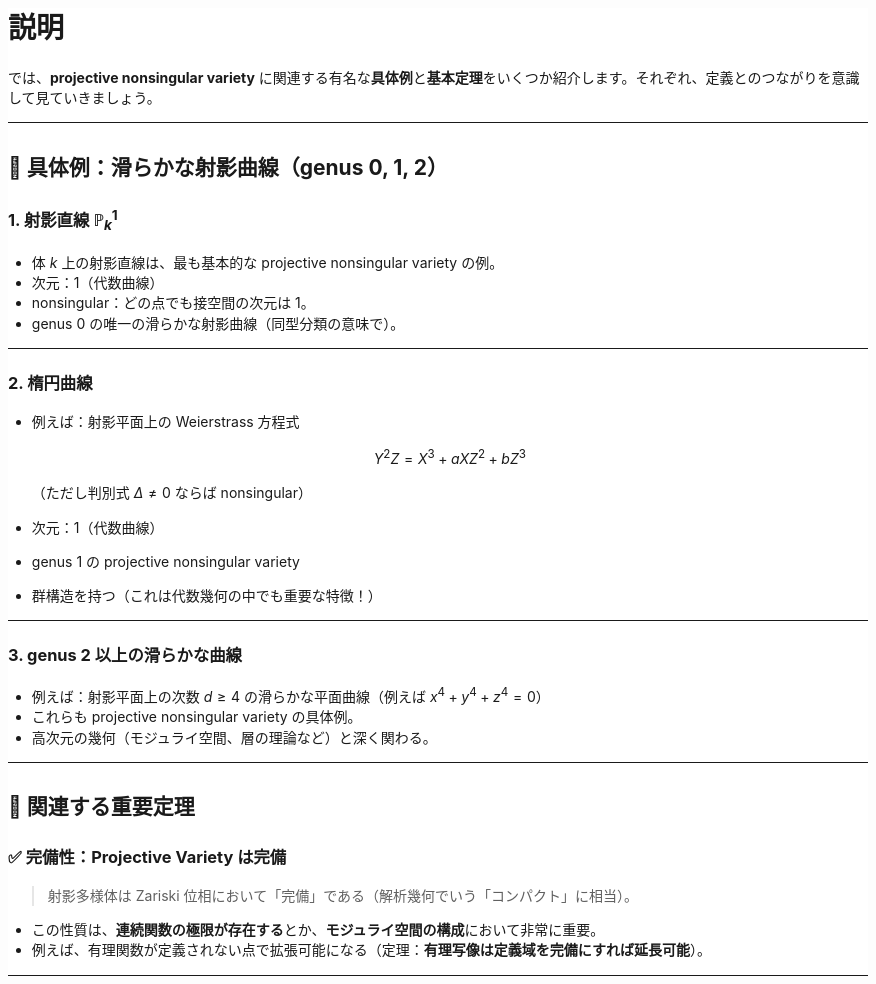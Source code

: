 # 説明

では、**projective nonsingular variety** に関連する有名な**具体例**と**基本定理**をいくつか紹介します。それぞれ、定義とのつながりを意識して見ていきましょう。

---

## 🔸 具体例：滑らかな射影曲線（genus 0, 1, 2）

### 1. **射影直線** $\mathbb{P}^1_k$

* 体 $k$ 上の射影直線は、最も基本的な projective nonsingular variety の例。
* 次元：1（代数曲線）
* nonsingular：どの点でも接空間の次元は 1。
* genus 0 の唯一の滑らかな射影曲線（同型分類の意味で）。

---

### 2. **楕円曲線**

* 例えば：射影平面上の Weierstrass 方程式

  $$
  Y^2Z = X^3 + aXZ^2 + bZ^3
  $$

  （ただし判別式 $\Delta \neq 0$ ならば nonsingular）
* 次元：1（代数曲線）
* genus 1 の projective nonsingular variety
* 群構造を持つ（これは代数幾何の中でも重要な特徴！）

---

### 3. **genus 2 以上の滑らかな曲線**

* 例えば：射影平面上の次数 $d \geq 4$ の滑らかな平面曲線（例えば $x^4 + y^4 + z^4 = 0$）
* これらも projective nonsingular variety の具体例。
* 高次元の幾何（モジュライ空間、層の理論など）と深く関わる。

---

## 🔹 関連する重要定理

### ✅ **完備性：Projective Variety は完備**

> 射影多様体は Zariski 位相において「完備」である（解析幾何でいう「コンパクト」に相当）。

* この性質は、**連続関数の極限が存在する**とか、**モジュライ空間の構成**において非常に重要。
* 例えば、有理関数が定義されない点で拡張可能になる（定理：**有理写像は定義域を完備にすれば延長可能**）。

---
